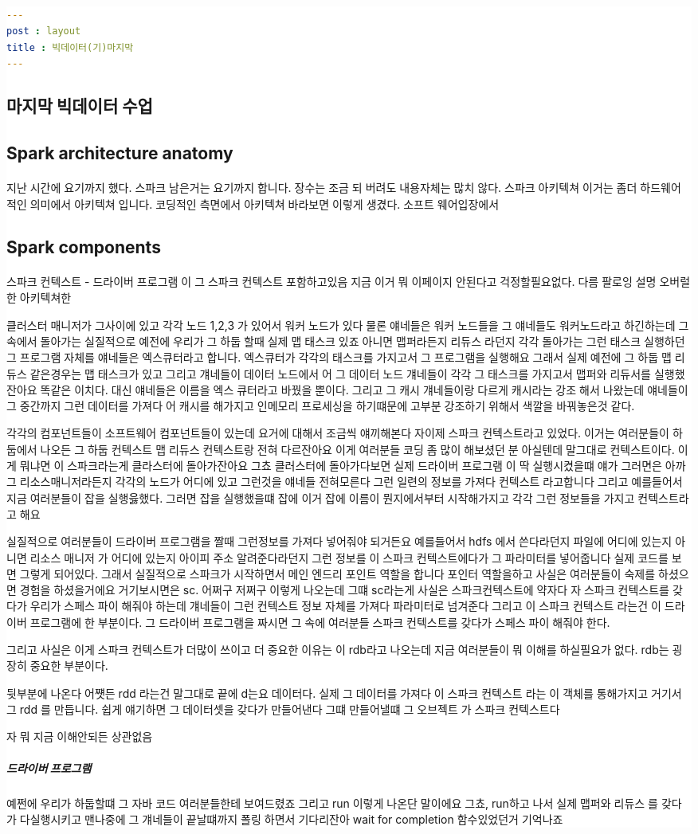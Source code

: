 ```yaml
---
post : layout
title : 빅데이터(기)마지막 	
---
```

## 마지막 빅데이터 수업

## Spark architecture anatomy
지난 시간에 요기까지 했다. 스파크 남은거는 요기까지 합니다.
장수는 조금 되 버려도 
내용자체는 많치 않다.
스파크 아키텍쳐 이거는 좀더 하드웨어 적인 의미에서 아키텍쳐 입니다.
코딩적인 측면에서 아키텍쳐 바라보면 이렇게 생겼다.
소프트 웨어입장에서 

## Spark components
스파크 컨텍스트 - 드라이버 프로그램 이 그 스파크 컨텍스트 포함하고있음 지금 이거 뭐 이페이지 안된다고 걱정할필요없다. 다름 팔로잉 설명 오버럴 한 아키텍쳐한

클러스터 매니저가 그사이에 있고 각각 노드 1,2,3 가 있어서 워커 노드가 있다 물론 얘네들은 워커 노드들을 그 얘네들도 워커노드라고 하긴하는데 그속에서 돌아가는 실질적으로 예전에 우리가 그 하둡 할때 실제 맵 태스크 있죠 아니면 맵퍼라든지 리듀스 라던지 각각 돌아가는 그런 태스크 실행하던 그 프로그램 자체를 얘네들은 엑스큐터라고 합니다. 엑스큐터가 각각의 태스크를 가지고서 그 프로그램을 실행해요 그래서 실제 예전에 그 하둡 맵 리듀스 같은경우는 맵 태스크가 있고 그리고 걔네들이 데이터 노드에서 어 그 데이터 노드 걔네들이 각각 그 태스크를 가지고서 맵퍼와 리듀서를 실행했잔아요 똑같은 이치다. 대신 얘네들은 이름을 엑스 큐터라고 바꿨을 뿐이다. 그리고 그 캐시 걔네들이랑 다르게 캐시라는 
강조 해서 나왔는데 얘네들이 그 중간까지 그런 데이터를 가져다 어 캐시를 해가지고 인메모리 프로세싱을 하기떄문에 고부분 강조하기 위해서 색깔을 바꿔놓은것 같다. 

각각의 컴포넌트들이 소프트웨어 컴포넌트들이 있는데 요거에 대해서 조금씩 얘끼해본다
자이제 스파크 컨텍스트라고 있었다.
이거는 여러분들이 하둡에서 나오든 그 하둡 컨텍스트 맵 리듀스 컨텍스트랑 전혀 다르잔아요 이게 여러분들 코딩 좀 많이 해보셨던 분 아실텐데 말그대로 컨텍스트이다.
이게 뭐냐면 이 스파크라는게 클라스터에 돌아가잔아요 그쵸 
클러스터에 돌아가다보면 실제 드라이버 프로그램 이 딱 실행시켰을떄 얘가 그러면은 아까 그 리소스매니저라든지 각각의 노드가 어디에 있고 그런것을 얘네들 전혀모른다 
그런 일련의 정보를 가져다 컨텍스트 라고합니다 그리고 예를들어서 지금 여러분들이 잡을 실행읋했다. 그러면 잡을 실행했을떄 잡에 이거 잡에 이름이 뭔지에서부터 시작해가지고 각각 그런 정보들을 가지고 컨텍스트라고 해요 

실질적으로 여러분들이 드라이버 프로그램을 짤때 그런정보를 가져다 넣어줘야 되거든요 예를들어서 hdfs 에서 쓴다라던지 파일에 어디에 있는지 아니면 리소스 매니저 가 어디에 있는지 아이피 주소 알려준다라던지 그런 정보를 이 스파크 컨텍스트에다가 그 파라미터를 넣어줍니다 실제 코드를 보면 그렇게 되어있다. 그래서 실질적으로 스파크가 시작하면서 메인 엔드리 포인트 역할을 합니다 포인터 역할을하고 
사실은 여러분들이 숙제를 하셨으면 경험을 하셨을거에요 
거기보시면은 sc. 어쩌구 저쩌구 이렇게 나오는데 그떄 sc라는게 사실은 스파크컨텍스트에 약자다 자 스파크 컨텍스트를 갖다가 우리가 스페스 파이 해줘야 하는데 걔네들이 그런 컨텍스트 정보 자체를 가져다 파라미터로 넘겨준다 
그리고 이 스파크 컨텍스트 라는건 이 드라이버 프로그램에 한 부분이다. 그 드라이버 프로그램을 짜시면 그 속에 여러분들 스파크 컨텍스트를 갖다가 스페스 파이 해줘야 한다.

그리고 사실은 이게 스파크 컨텍스트가 더많이 쓰이고 더 중요한 이유는 이 rdb라고 나오는데 지금 여러분들이 뭐 이해를 하실필요가 없다. rdb는 굉장히 중요한 부분이다. 

뒷부분에 나온다 어쩃든 rdd 라는건 말그대로 끝에 d는요 데이터다. 
실제 그 데이터를 가져다 이 스파크 컨텍스트 라는 이 객체를 통해가지고 거기서 그 rdd 를 만듭니다. 쉽게 얘기하면 그 데이터셋을 갖다가 만들어낸다
그떄 만들어낼떄 그 오브젝트 가 스파크 컨텍스트다

자 뭐 지금 이해안되든 상관없음

##### 드라이버 프로그램
예쩐에 우리가 하둡할떄 그 자바 코드 여러분들한테 보여드렸죠 그리고 run 이렇게 나온단 말이에요 그쵸, run하고 나서 실제 맵퍼와 리듀스 를 갖다가 다실행시키고 맨나중에 그 걔네들이 끝날떄까지 폴링 하면서 기다리잔아 
wait for completion 함수있었던거 기억나죠 
